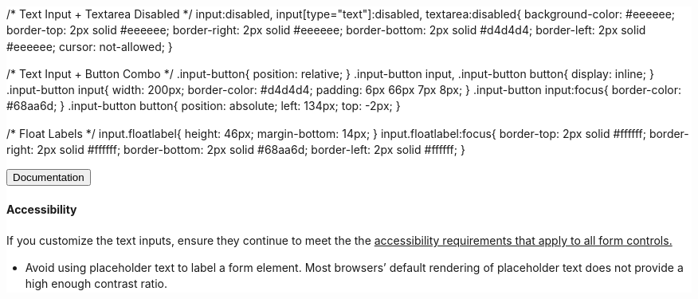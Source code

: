 

  /* Text Input + Textarea Disabled */
  input:disabled, input[type="text"]:disabled,
  textarea:disabled{
    background-color: #eeeeee;
    border-top: 2px solid #eeeeee;
    border-right: 2px solid #eeeeee;
    border-bottom: 2px solid #d4d4d4;
    border-left: 2px solid #eeeeee;
    cursor: not-allowed;
  }


  /* Text Input + Button Combo */
  .input-button{
    position: relative;
  }
  .input-button input,
  .input-button button{
    display: inline;
  }
  .input-button input{
    width: 200px;
    border-color: #d4d4d4;
    padding: 6px 66px 7px 8px;
  }
  .input-button input:focus{
    border-color: #68aa6d;
  }
  .input-button button{
    position: absolute;
    left: 134px;
    top: -2px;
  }


  /* Float Labels */
  input.floatlabel{
    height: 46px;
    margin-bottom: 14px;
  }
  input.floatlabel:focus{
    border-top: 2px solid #ffffff;
    border-right: 2px solid #ffffff;
    border-bottom: 2px solid #68aa6d;
    border-left: 2px solid #ffffff;
  }



</style>

</div>

<div class="usa-accordion-bordered usa-accordion-docs">
  <button class="usa-button-unstyled usa-accordion-button"
      aria-expanded="true" aria-controls="collapsible-0">
    Documentation
  </button>
  <div id="collapsible-0" aria-hidden="false" class="usa-accordion-content">
    <h4 class="usa-heading">Accessibility</h4>
    <p>If you customize the text inputs, ensure they continue to meet the the <a href="{{ site.baseurl }}/form-controls/"> accessibility requirements that apply to all form controls.</a></p>
    <ul class="usa-content-list">
      <li>Avoid using placeholder text to label a form element. Most browsers’ default rendering of placeholder text does not provide a high enough contrast ratio.</li>